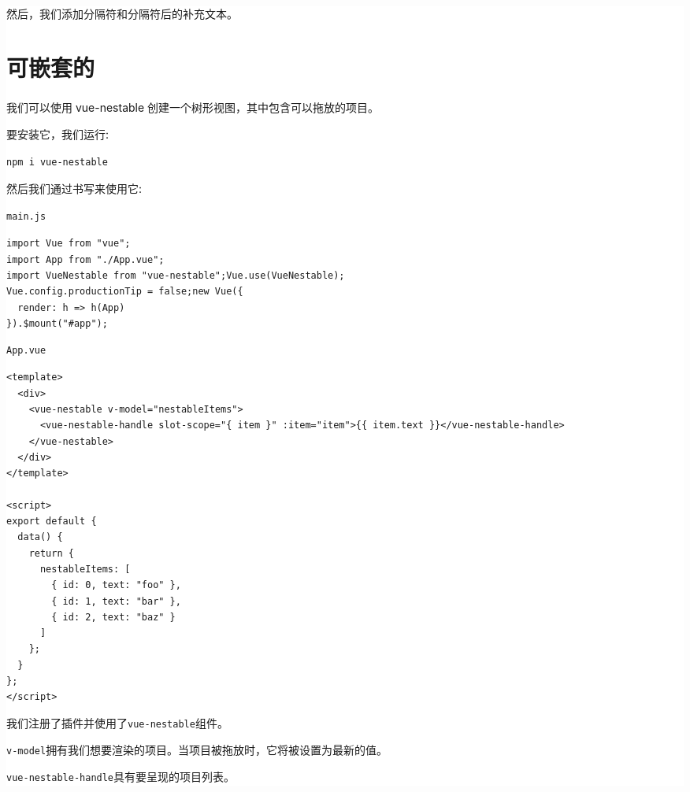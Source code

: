然后，我们添加分隔符和分隔符后的补充文本。

# 可嵌套的

我们可以使用 vue-nestable 创建一个树形视图，其中包含可以拖放的项目。

要安装它，我们运行:

```
npm i vue-nestable
```

然后我们通过书写来使用它:

`main.js`

```
import Vue from "vue";
import App from "./App.vue";
import VueNestable from "vue-nestable";Vue.use(VueNestable);
Vue.config.productionTip = false;new Vue({
  render: h => h(App)
}).$mount("#app");
```

`App.vue`

```
<template>
  <div>
    <vue-nestable v-model="nestableItems">
      <vue-nestable-handle slot-scope="{ item }" :item="item">{{ item.text }}</vue-nestable-handle>
    </vue-nestable>
  </div>
</template>

<script>
export default {
  data() {
    return {
      nestableItems: [
        { id: 0, text: "foo" },
        { id: 1, text: "bar" },
        { id: 2, text: "baz" }
      ]
    };
  }
};
</script>
```

我们注册了插件并使用了`vue-nestable`组件。

`v-model`拥有我们想要渲染的项目。当项目被拖放时，它将被设置为最新的值。

`vue-nestable-handle`具有要呈现的项目列表。
